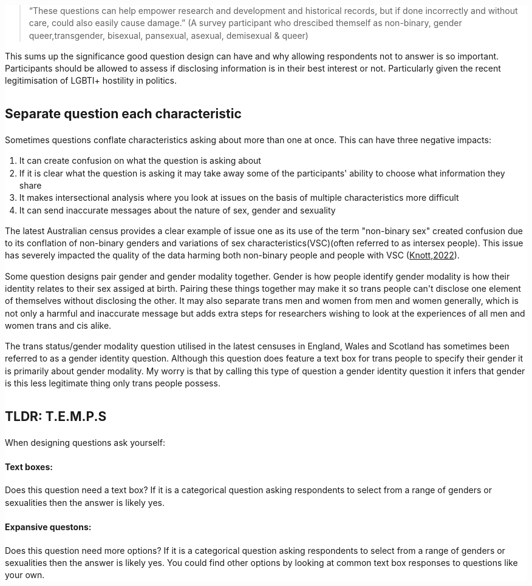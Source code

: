 >“These questions can help empower research and development and historical records, but if done incorrectly and without care, could also easily cause damage.” (A survey participant who drescibed themself as  non-binary, gender queer,transgender, bisexual, pansexual, asexual, demisexual & queer)

This sums up the significance good question design can have and why allowing respondents not to answer is so important. Participants should be allowed to assess if disclosing information is in their best interest or not. Particularly given the recent legitimisation of LGBTI+ hostility in politics. 

## Separate question each characteristic

Sometimes questions conflate characteristics asking about more than one at once. This can have three negative impacts:

1. It can create confusion on what the question is asking about
2. If it is clear what the question is asking it may take away some of the participants' ability to choose what information they share
3. It makes intersectional analysis where you look at issues on the basis of multiple characteristics more difficult
4. It can send inaccurate messages about the nature of sex, gender and sexuality 

The latest Australian census provides a clear example of issue one as its use of the term "non-binary sex" created confusion due to its conflation of non-binary genders and variations of sex characteristics(VSC)(often referred to as intersex people). This issue has severely impacted the quality of the data harming both non-binary people and people with VSC ([Knott,2022](https://www.smh.com.au/national/garbage-data-abs-under-fire-over-non-binary-census-question-20220623-p5aw4q.html)). 

Some question designs pair gender and gender modality together. Gender is how people identify gender modality is how their identity relates to their sex assiged at birth. Pairing these things together may make it so trans people can't disclose one element of themselves without disclosing the other. It may also separate trans men and women from men and women generally, which is not only a harmful and inaccurate message but adds extra steps for researchers wishing to look at the experiences of all men and women trans and cis alike. 

The trans status/gender modality question utilised in the latest censuses in England, Wales and Scotland has sometimes been referred to as a gender identity question. Although this question does feature a text box for trans people to specify their gender it is primarily about gender modality. My worry is that by calling this type of question a gender identity question it infers that gender is this less legitimate thing only trans people possess. 

## TLDR: T.E.M.P.S

When designing questions ask yourself:

#### Text boxes: 

Does this question need a text box? If it is a categorical question asking respondents to select from a range of genders or sexualities then the answer is likely yes. 

#### Expansive questons:

Does this question need more options?  If it is a categorical question asking respondents to select from a range of genders or sexualities then the answer is likely yes. You could find other options by looking at common text box responses to questions like your own. 
